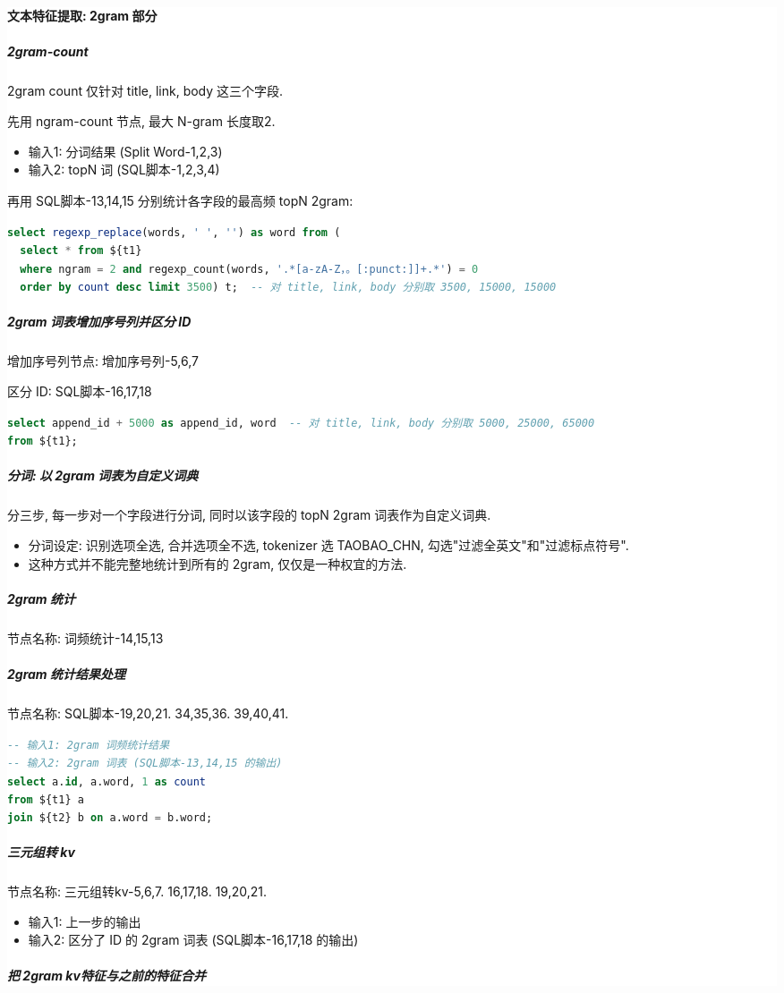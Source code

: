 #### 文本特征提取: 2gram 部分

##### 2gram-count

2gram count 仅针对 title, link, body 这三个字段.

先用 ngram-count 节点, 最大 N-gram 长度取2.
* 输入1: 分词结果 (Split Word-1,2,3)
* 输入2: topN 词 (SQL脚本-1,2,3,4)

再用 SQL脚本-13,14,15 分别统计各字段的最高频 topN 2gram:

```sql
select regexp_replace(words, ' ', '') as word from (
  select * from ${t1}
  where ngram = 2 and regexp_count(words, '.*[a-zA-Z，。[:punct:]]+.*') = 0
  order by count desc limit 3500) t;  -- 对 title, link, body 分别取 3500, 15000, 15000
```

##### 2gram 词表增加序号列并区分 ID

增加序号列节点: 增加序号列-5,6,7

区分 ID: SQL脚本-16,17,18

```sql
select append_id + 5000 as append_id, word  -- 对 title, link, body 分别取 5000, 25000, 65000
from ${t1};
```

##### 分词: 以 2gram 词表为自定义词典

分三步, 每一步对一个字段进行分词, 同时以该字段的 topN 2gram 词表作为自定义词典.
* 分词设定: 识别选项全选, 合并选项全不选, tokenizer 选 TAOBAO_CHN, 勾选"过滤全英文"和"过滤标点符号".
* 这种方式并不能完整地统计到所有的 2gram, 仅仅是一种权宜的方法.

##### 2gram 统计

节点名称: 词频统计-14,15,13

##### 2gram 统计结果处理

节点名称: SQL脚本-19,20,21. 34,35,36. 39,40,41.

```sql
-- 输入1: 2gram 词频统计结果
-- 输入2: 2gram 词表 (SQL脚本-13,14,15 的输出)
select a.id, a.word, 1 as count 
from ${t1} a
join ${t2} b on a.word = b.word;
```

##### 三元组转 kv

节点名称: 三元组转kv-5,6,7. 16,17,18. 19,20,21.
* 输入1: 上一步的输出
* 输入2: 区分了 ID 的 2gram 词表 (SQL脚本-16,17,18 的输出)

##### 把 2gram kv特征与之前的特征合并
